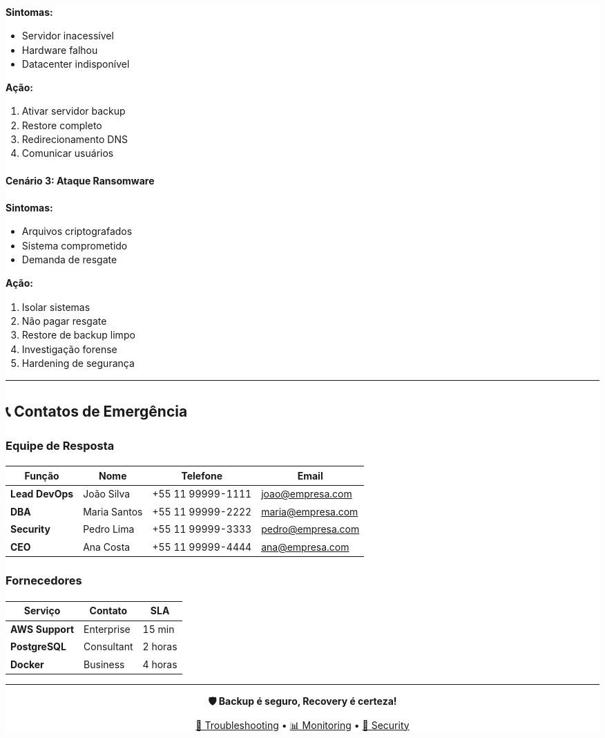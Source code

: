 **Sintomas:**
- Servidor inacessível
- Hardware falhou
- Datacenter indisponível

**Ação:**
1. Ativar servidor backup
2. Restore completo
3. Redirecionamento DNS
4. Comunicar usuários

#### Cenário 3: Ataque Ransomware

**Sintomas:**
- Arquivos criptografados
- Sistema comprometido
- Demanda de resgate

**Ação:**
1. Isolar sistemas
2. Não pagar resgate
3. Restore de backup limpo
4. Investigação forense
5. Hardening de segurança

---

## 📞 Contatos de Emergência

### Equipe de Resposta

| Função | Nome | Telefone | Email |
|--------|------|----------|-------|
| **Lead DevOps** | João Silva | +55 11 99999-1111 | joao@empresa.com |
| **DBA** | Maria Santos | +55 11 99999-2222 | maria@empresa.com |
| **Security** | Pedro Lima | +55 11 99999-3333 | pedro@empresa.com |
| **CEO** | Ana Costa | +55 11 99999-4444 | ana@empresa.com |

### Fornecedores

| Serviço | Contato | SLA |
|---------|---------|-----|
| **AWS Support** | Enterprise | 15 min |
| **PostgreSQL** | Consultant | 2 horas |
| **Docker** | Business | 4 horas |

---

<div align="center">

**🛡️ Backup é seguro, Recovery é certeza!**

[🔧 Troubleshooting](./TROUBLESHOOTING.md) • [📊 Monitoring](./MONITORING.md) • [🔐 Security](./SECURITY.md)

</div>
